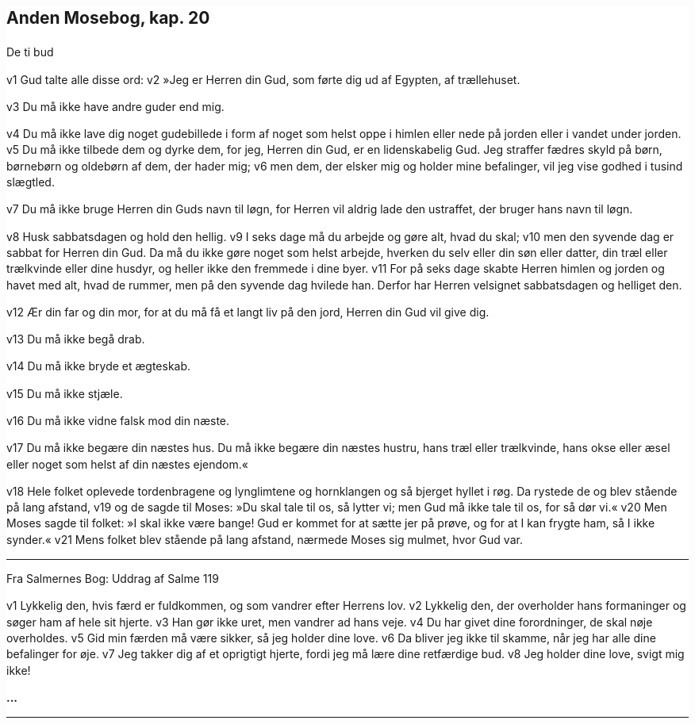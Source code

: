 ## Anden Mosebog, kap. 20 

De ti bud 

v1 Gud talte alle disse ord: v2 »Jeg er Herren din Gud, som førte dig ud af Egypten, af trællehuset. 

v3 Du må ikke have andre guder end mig. 

v4 Du må ikke lave dig noget gudebillede i form af noget som helst oppe i himlen eller nede på jorden eller i vandet under jorden. v5 Du må ikke tilbede dem og dyrke dem, for jeg, Herren din Gud, er en lidenskabelig Gud. Jeg straffer fædres skyld på børn, børnebørn og oldebørn af dem, der hader mig; v6 men dem, der elsker mig og holder mine befalinger, vil jeg vise godhed i tusind slægtled. 

v7 Du må ikke bruge Herren din Guds navn til løgn, for Herren vil aldrig lade den ustraffet, der bruger hans navn til løgn. 

v8 Husk sabbatsdagen og hold den hellig. v9 I seks dage må du arbejde og gøre alt, hvad du skal; v10 men den syvende dag er sabbat for Herren din Gud. Da må du ikke gøre noget som helst arbejde, hverken du selv eller din søn eller datter, din træl eller trælkvinde eller dine husdyr, og heller ikke den fremmede i dine byer. v11 For på seks dage skabte Herren himlen og jorden og havet med alt, hvad de rummer, men på den syvende dag hvilede han. Derfor har Herren velsignet sabbatsdagen og helliget den. 

v12 Ær din far og din mor, for at du må få et langt liv på den jord, Herren din Gud vil give dig. 

v13 Du må ikke begå drab. 

v14 Du må ikke bryde et ægteskab. 

v15 Du må ikke stjæle. 

v16 Du må ikke vidne falsk mod din næste. 

v17 Du må ikke begære din næstes hus. Du må ikke begære din næstes hustru, hans træl eller trælkvinde, hans okse eller æsel eller noget som helst af din næstes ejendom.« 

v18 Hele folket oplevede tordenbragene og lynglimtene og hornklangen og så bjerget hyllet i røg. Da rystede de og blev stående på lang afstand, v19 og de sagde til Moses: »Du skal tale til os, så lytter vi; men Gud må ikke tale til os, for så dør vi.« v20 Men Moses sagde til folket: »I skal ikke være bange! Gud er kommet for at sætte jer på prøve, og for at I kan frygte ham, så I ikke synder.« v21 Mens folket blev stående på lang afstand, nærmede Moses sig mulmet, hvor Gud var. 

---

Fra Salmernes Bog: Uddrag af Salme 119 

v1 Lykkelig den, hvis færd er fuldkommen, og som vandrer efter Herrens lov. v2 Lykkelig den, der overholder hans formaninger og søger ham af hele sit hjerte. v3 Han gør ikke uret, men vandrer ad hans veje. v4 Du har givet dine forordninger, de skal nøje overholdes. v5 Gid min færden må være sikker, så jeg holder dine love. v6 Da bliver jeg ikke til skamme, når jeg har alle dine befalinger for øje. v7 Jeg takker dig af et oprigtigt hjerte, fordi jeg må lære dine retfærdige bud. v8 Jeg holder dine love, svigt mig ikke! 

**...** 

---

